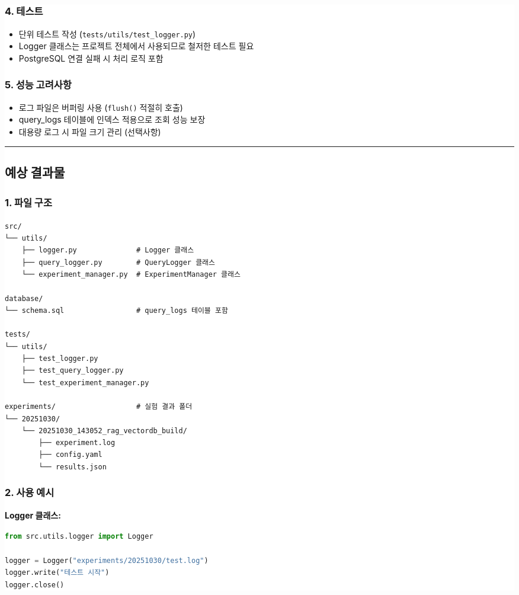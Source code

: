 ### 4. 테스트
- 단위 테스트 작성 (`tests/utils/test_logger.py`)
- Logger 클래스는 프로젝트 전체에서 사용되므로 철저한 테스트 필요
- PostgreSQL 연결 실패 시 처리 로직 포함

### 5. 성능 고려사항
- 로그 파일은 버퍼링 사용 (`flush()` 적절히 호출)
- query_logs 테이블에 인덱스 적용으로 조회 성능 보장
- 대용량 로그 시 파일 크기 관리 (선택사항)

---

## 예상 결과물

### 1. 파일 구조

```
src/
└── utils/
    ├── logger.py              # Logger 클래스
    ├── query_logger.py        # QueryLogger 클래스
    └── experiment_manager.py  # ExperimentManager 클래스

database/
└── schema.sql                 # query_logs 테이블 포함

tests/
└── utils/
    ├── test_logger.py
    ├── test_query_logger.py
    └── test_experiment_manager.py

experiments/                   # 실험 결과 폴더
└── 20251030/
    └── 20251030_143052_rag_vectordb_build/
        ├── experiment.log
        ├── config.yaml
        └── results.json
```

### 2. 사용 예시

**Logger 클래스:**
```python
from src.utils.logger import Logger

logger = Logger("experiments/20251030/test.log")
logger.write("테스트 시작")
logger.close()
```
